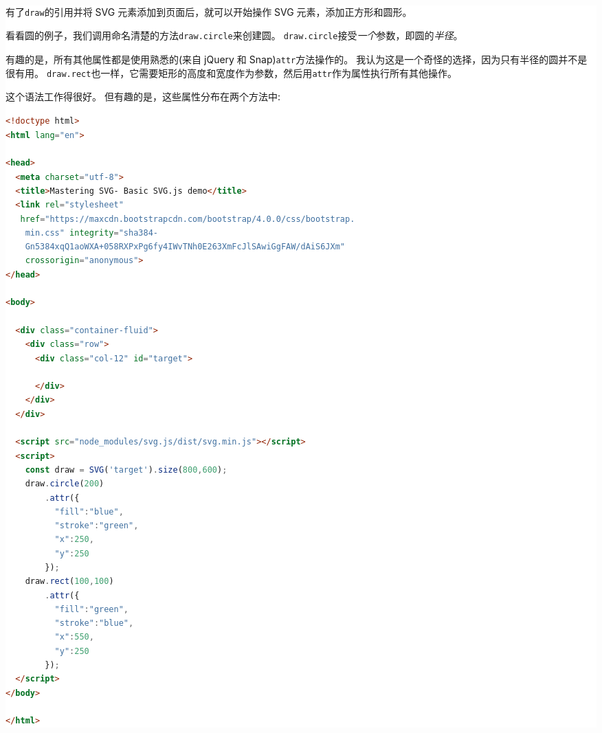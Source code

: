 有了`draw`的引用并将 SVG 元素添加到页面后，就可以开始操作 SVG 元素，添加正方形和圆形。

看看圆的例子，我们调用命名清楚的方法`draw.circle`来创建圆。 `draw.circle`接受*一个*参数，即圆的*半径*。

有趣的是，所有其他属性都是使用熟悉的(来自 jQuery 和 Snap)`attr`方法操作的。 我认为这是一个奇怪的选择，因为只有半径的圆并不是很有用。 `draw.rect`也一样，它需要矩形的高度和宽度作为参数，然后用`attr`作为属性执行所有其他操作。

这个语法工作得很好。 但有趣的是，这些属性分布在两个方法中:

```html
<!doctype html>
<html lang="en">

<head>
  <meta charset="utf-8">
  <title>Mastering SVG- Basic SVG.js demo</title>
  <link rel="stylesheet" 
   href="https://maxcdn.bootstrapcdn.com/bootstrap/4.0.0/css/bootstrap.
    min.css" integrity="sha384-
    Gn5384xqQ1aoWXA+058RXPxPg6fy4IWvTNh0E263XmFcJlSAwiGgFAW/dAiS6JXm"
    crossorigin="anonymous">
</head>

<body>

  <div class="container-fluid">
    <div class="row">
      <div class="col-12" id="target">

      </div>
    </div>
  </div>

  <script src="node_modules/svg.js/dist/svg.min.js"></script>
  <script>
    const draw = SVG('target').size(800,600);
    draw.circle(200)
        .attr({
          "fill":"blue",
          "stroke":"green", 
          "x":250,
          "y":250
        });
    draw.rect(100,100)
        .attr({
          "fill":"green",
          "stroke":"blue", 
          "x":550,
          "y":250
        });
  </script>
</body>

</html>
```
